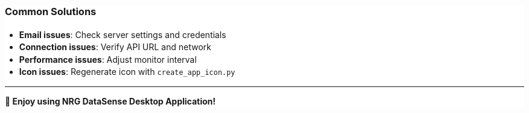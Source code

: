 ### **Common Solutions**
- **Email issues**: Check server settings and credentials
- **Connection issues**: Verify API URL and network
- **Performance issues**: Adjust monitor interval
- **Icon issues**: Regenerate icon with `create_app_icon.py`

---

**🎉 Enjoy using NRG DataSense Desktop Application!**
